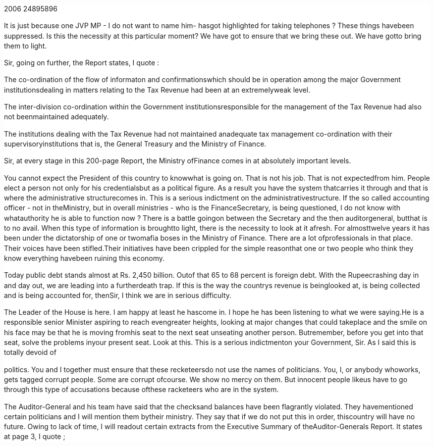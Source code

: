 2006 24895896

It is just because one JVP MP - I do not want to name him- hasgot highlighted for taking telephones ? These things havebeen suppressed. Is this the necessity at this particular moment? We have got to ensure that we bring these out. We have gotto bring them to light.

Sir, going on further, the Report states, I quote :

The co-ordination of the flow of informaton and confirmationswhich should be in operation among the major Government institutionsdealing in matters relating to the Tax Revenue had been at an extremelyweak level.

The inter-division co-ordination within the Government institutionsresponsible for the management of the Tax Revenue had also not beenmaintained adequately.

The institutions dealing with the Tax Revenue had not maintained anadequate tax management co-ordination with their supervisoryinstitutions that is, the General Treasury and the Ministry of Finance.

Sir, at every stage in this 200-page Report, the Ministry ofFinance comes in at absolutely important levels.

You cannot expect the President of this country to knowwhat is going on. That is not his job. That is not expectedfrom him. People elect a person not only for his credentialsbut as a political figure. As a result you have the system thatcarries it through and that is where the administrative structurecomes in. This is a serious indictment on the administrativestructure. If the so called accounting officer - not in theMinistry, but in overall ministries - who is the FinanceSecretary, is being questioned, I do not know with whatauthority he is able to function now ? There is a battle goingon between the Secretary and the then auditorgeneral, butthat is to no avail. When this type of information is broughtto light, there is the necessity to look at it afresh. For almosttwelve years it has been under the dictatorship of one or twomafia boses in the Ministry of Finance. There are a lot ofprofessionals in that place. Their voices have been stifled.Their initiatives have been crippled for the simple reasonthat one or two people who think they know everything havebeen ruining this economy.

Today public debt stands almost at Rs. 2,450 billion. Outof that 65 to 68 percent is foreign debt. With the Rupeecrashing day in and day out, we are leading into a furtherdeath trap. If this is the way the countrys revenue is beinglooked at, is being collected and is being accounted for, thenSir, I think we are in serious difficulty.

The Leader of the House is here. I am happy at least he hascome in. I hope he has been listening to what we were saying.He is a responsible senior Minister aspiring to reach evengreater heights, looking at major changes that could takeplace and the smile on his face may be that he is moving fromhis seat to the next seat unseating another person. Butremember, before you get into that seat, solve the problems inyour present seat. Look at this. This is a serious indictmenton your Government, Sir. As I said this is totally devoid of

politics. You and I together must ensure that these recketeersdo not use the names of politicians. You, I, or anybody whoworks, gets tagged corrupt people. Some are corrupt ofcourse. We show no mercy on them. But innocent people likeus have to go through this type of accusations because ofthese racketeers who are in the system.

The Auditor-General and his team have said that the checksand balances have been flagrantly violated. They havementioned certain politicians and I will mention them bytheir ministry. They say that if we do not put this in order, thiscountry will have no future. Owing to lack of time, I will readout certain extracts from the Executive Summary of theAuditor-Generals Report. It states at page 3, I quote ;
